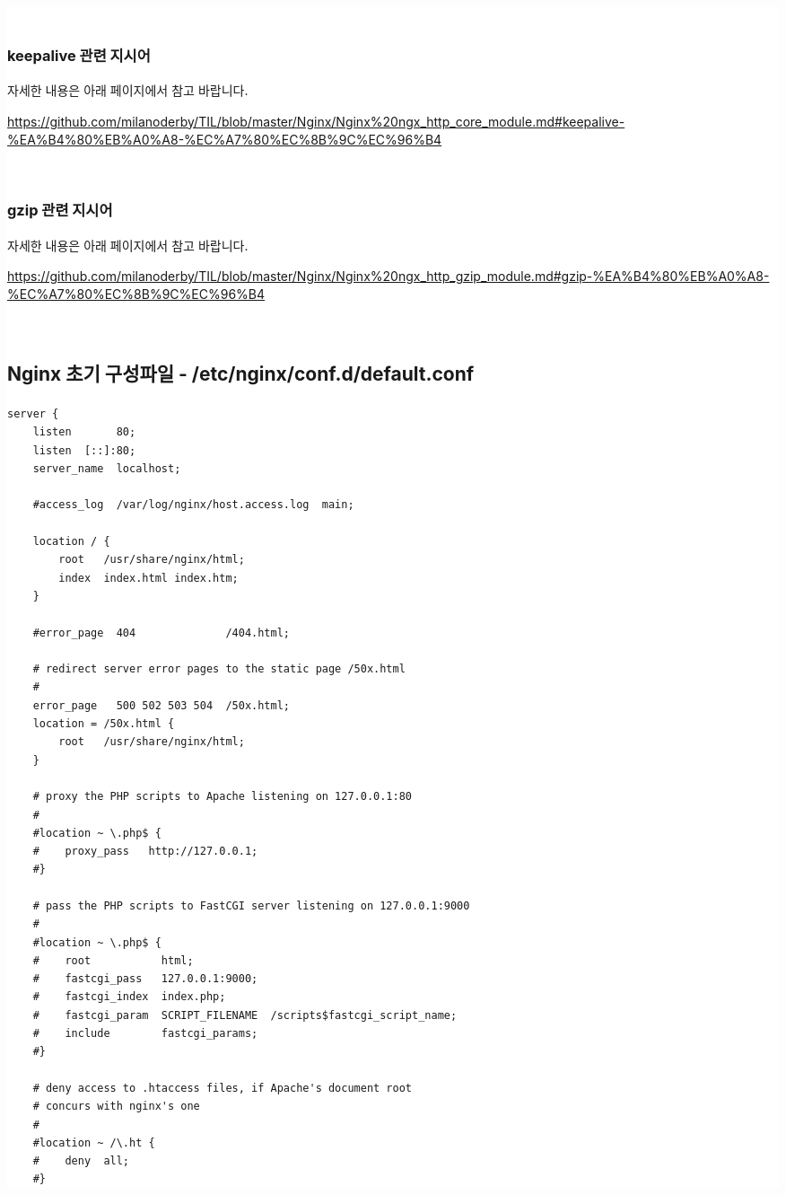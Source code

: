 <br>

### keepalive 관련 지시어

자세한 내용은 아래 페이지에서 참고 바랍니다.

https://github.com/milanoderby/TIL/blob/master/Nginx/Nginx%20ngx_http_core_module.md#keepalive-%EA%B4%80%EB%A0%A8-%EC%A7%80%EC%8B%9C%EC%96%B4

<br>

### gzip 관련 지시어

자세한 내용은 아래 페이지에서 참고 바랍니다.

https://github.com/milanoderby/TIL/blob/master/Nginx/Nginx%20ngx_http_gzip_module.md#gzip-%EA%B4%80%EB%A0%A8-%EC%A7%80%EC%8B%9C%EC%96%B4

<br>

## Nginx 초기 구성파일 - /etc/nginx/conf.d/default.conf

```nginx
server {
    listen       80;
    listen  [::]:80;
    server_name  localhost;

    #access_log  /var/log/nginx/host.access.log  main;

    location / {
        root   /usr/share/nginx/html;
        index  index.html index.htm;
    }

    #error_page  404              /404.html;

    # redirect server error pages to the static page /50x.html
    #
    error_page   500 502 503 504  /50x.html;
    location = /50x.html {
        root   /usr/share/nginx/html;
    }

    # proxy the PHP scripts to Apache listening on 127.0.0.1:80
    #
    #location ~ \.php$ {
    #    proxy_pass   http://127.0.0.1;
    #}

    # pass the PHP scripts to FastCGI server listening on 127.0.0.1:9000
    #
    #location ~ \.php$ {
    #    root           html;
    #    fastcgi_pass   127.0.0.1:9000;
    #    fastcgi_index  index.php;
    #    fastcgi_param  SCRIPT_FILENAME  /scripts$fastcgi_script_name;
    #    include        fastcgi_params;
    #}

    # deny access to .htaccess files, if Apache's document root
    # concurs with nginx's one
    #
    #location ~ /\.ht {
    #    deny  all;
    #}
```